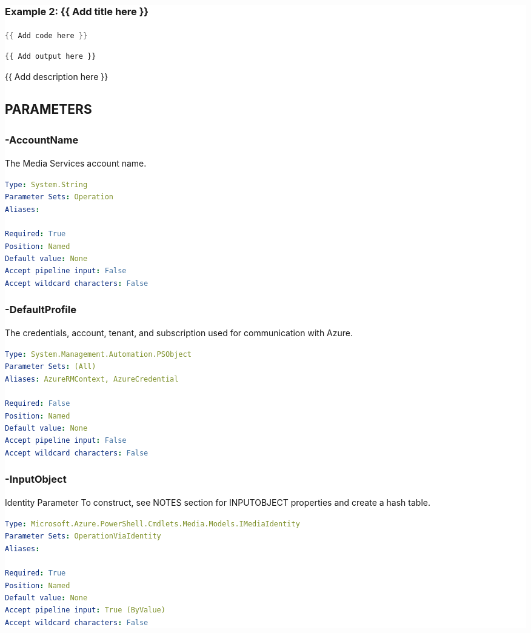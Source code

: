 ### Example 2: {{ Add title here }}
```powershell
{{ Add code here }}
```

```output
{{ Add output here }}
```

{{ Add description here }}

## PARAMETERS

### -AccountName
The Media Services account name.

```yaml
Type: System.String
Parameter Sets: Operation
Aliases:

Required: True
Position: Named
Default value: None
Accept pipeline input: False
Accept wildcard characters: False
```

### -DefaultProfile
The credentials, account, tenant, and subscription used for communication with Azure.

```yaml
Type: System.Management.Automation.PSObject
Parameter Sets: (All)
Aliases: AzureRMContext, AzureCredential

Required: False
Position: Named
Default value: None
Accept pipeline input: False
Accept wildcard characters: False
```

### -InputObject
Identity Parameter
To construct, see NOTES section for INPUTOBJECT properties and create a hash table.

```yaml
Type: Microsoft.Azure.PowerShell.Cmdlets.Media.Models.IMediaIdentity
Parameter Sets: OperationViaIdentity
Aliases:

Required: True
Position: Named
Default value: None
Accept pipeline input: True (ByValue)
Accept wildcard characters: False
```
